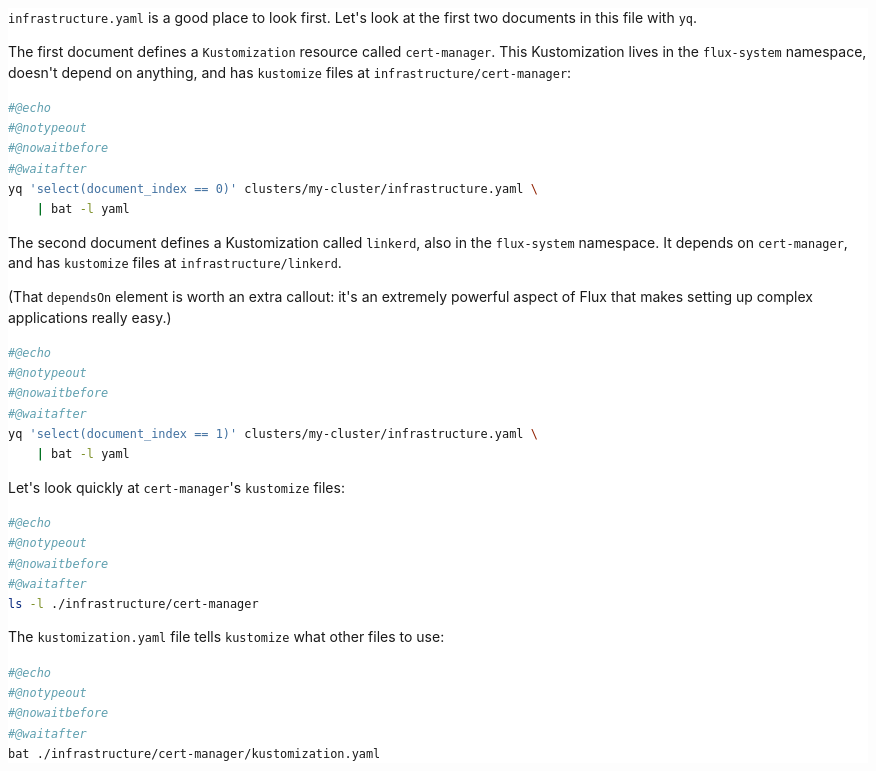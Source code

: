 

`infrastructure.yaml` is a good place to look first. Let's look at the first
two documents in this file with `yq`.

The first document defines a `Kustomization` resource called `cert-manager`.
This Kustomization lives in the `flux-system` namespace, doesn't depend on
anything, and has `kustomize` files at `infrastructure/cert-manager`:

```bash
#@echo
#@notypeout
#@nowaitbefore
#@waitafter
yq 'select(document_index == 0)' clusters/my-cluster/infrastructure.yaml \
    | bat -l yaml
```



The second document defines a Kustomization called `linkerd`, also in the
`flux-system` namespace. It depends on `cert-manager`, and has `kustomize`
files at `infrastructure/linkerd`.

(That `dependsOn` element is worth an extra callout: it's an extremely
powerful aspect of Flux that makes setting up complex applications really
easy.)

```bash
#@echo
#@notypeout
#@nowaitbefore
#@waitafter
yq 'select(document_index == 1)' clusters/my-cluster/infrastructure.yaml \
    | bat -l yaml
```



Let's look quickly at `cert-manager`'s `kustomize` files:

```bash
#@echo
#@notypeout
#@nowaitbefore
#@waitafter
ls -l ./infrastructure/cert-manager
```

The `kustomization.yaml` file tells `kustomize` what other files to use:

```bash
#@echo
#@notypeout
#@nowaitbefore
#@waitafter
bat ./infrastructure/cert-manager/kustomization.yaml
```

